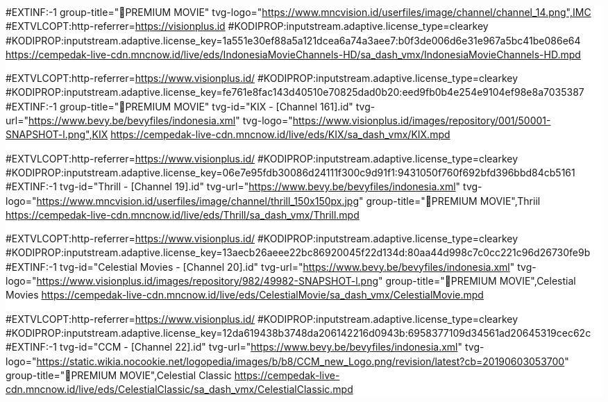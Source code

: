 



#EXTINF:-1 group-title="🔴PREMIUM MOVIE" tvg-logo="https://www.mncvision.id/userfiles/image/channel/channel_14.png",IMC 
#EXTVLCOPT:http-referrer=https://visionplus.id
#KODIPROP:inputstream.adaptive.license_type=clearkey
#KODIPROP:inputstream.adaptive.license_key=1a551e30ef88a5a121dcea6a74a3aee7:b0f3de006d6e31e967a5bc41be086e64
https://cempedak-live-cdn.mncnow.id/live/eds/IndonesiaMovieChannels-HD/sa_dash_vmx/IndonesiaMovieChannels-HD.mpd



#EXTVLCOPT:http-referrer=https://www.visionplus.id/
#KODIPROP:inputstream.adaptive.license_type=clearkey
#KODIPROP:inputstream.adaptive.license_key=fe761e8fac143d40510e70825dad0b20:eed9fb0b4e254e9104ef98e8a7035387
#EXTINF:-1 group-title="🔴PREMIUM MOVIE" tvg-id="KIX - [Channel 161].id" tvg-url="https://www.bevy.be/bevyfiles/indonesia.xml" tvg-logo="https://www.visionplus.id/images/repository/001/50001-SNAPSHOT-l.png",KIX
https://cempedak-live-cdn.mncnow.id/live/eds/KIX/sa_dash_vmx/KIX.mpd

#EXTVLCOPT:http-referrer=https://www.visionplus.id/
#KODIPROP:inputstream.adaptive.license_type=clearkey
#KODIPROP:inputstream.adaptive.license_key=06e7e95fdb30086d24111f300c9d91f1:9431050f760f692bfd396bbd84cb5161
#EXTINF:-1 tvg-id="Thrill - [Channel 19].id" tvg-url="https://www.bevy.be/bevyfiles/indonesia.xml" tvg-logo="https://www.mncvision.id/userfiles/image/channel/thrill_150x150px.jpg" group-title="🔴PREMIUM MOVIE",Thriil
https://cempedak-live-cdn.mncnow.id/live/eds/Thrill/sa_dash_vmx/Thrill.mpd


#EXTVLCOPT:http-referrer=https://www.visionplus.id/
#KODIPROP:inputstream.adaptive.license_type=clearkey
#KODIPROP:inputstream.adaptive.license_key=13aecb26aeee22bc86920045f22d134d:80aa44d998c7c0cc221c96d26730fe9b
#EXTINF:-1 tvg-id="Celestial Movies - [Channel 20].id" tvg-url="https://www.bevy.be/bevyfiles/indonesia.xml" tvg-logo="https://www.visionplus.id/images/repository/982/49982-SNAPSHOT-l.png" group-title="🔴PREMIUM MOVIE",Celestial Movies
https://cempedak-live-cdn.mncnow.id/live/eds/CelestialMovie/sa_dash_vmx/CelestialMovie.mpd


#EXTVLCOPT:http-referrer=https://www.visionplus.id/
#KODIPROP:inputstream.adaptive.license_type=clearkey\
#KODIPROP:inputstream.adaptive.license_key=12da619438b3748da206142216d0943b:6958377109d34561ad20645319cec62c
#EXTINF:-1 tvg-id="CCM - [Channel 22].id" tvg-url="https://www.bevy.be/bevyfiles/indonesia.xml" tvg-logo="https://static.wikia.nocookie.net/logopedia/images/b/b8/CCM_new_Logo.png/revision/latest?cb=20190603053700" group-title="🔴PREMIUM MOVIE",Celestial Classic
https://cempedak-live-cdn.mncnow.id/live/eds/CelestialClassic/sa_dash_vmx/CelestialClassic.mpd







